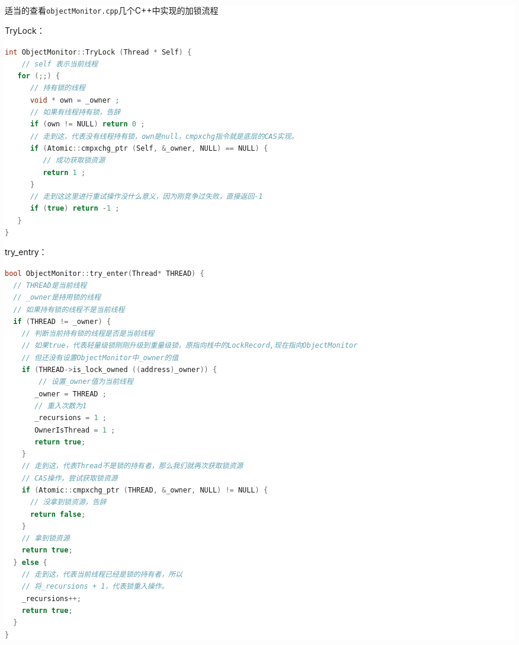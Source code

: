 适当的查看`objectMonitor.cpp`几个C++中实现的加锁流程

TryLock：

```cpp
int ObjectMonitor::TryLock (Thread * Self) {
	// self 表示当前线程
   for (;;) {
	  // 持有锁的线程
      void * own = _owner ;
      // 如果有线程持有锁，告辞
      if (own != NULL) return 0 ;
      // 走到这，代表没有线程持有锁，own是null，cmpxchg指令就是底层的CAS实现。
      if (Atomic::cmpxchg_ptr (Self, &_owner, NULL) == NULL) {
		 // 成功获取锁资源
         return 1 ;
      }
      // 走到这这里进行重试操作没什么意义，因为刚竞争过失败，直接返回-1
      if (true) return -1 ;
   }
}
```

try_entry：

```cpp
bool ObjectMonitor::try_enter(Thread* THREAD) {
  // THREAD是当前线程
  // _owner是持用锁的线程
  // 如果持有锁的线程不是当前线程
  if (THREAD != _owner) {
    // 判断当前持有锁的线程是否是当前线程
    // 如果true，代表轻量级锁刚刚升级到重量级锁，原指向栈中的LockRecord,现在指向ObjectMonitor
    // 但还没有设置ObjectMonitor中_owner的值
    if (THREAD->is_lock_owned ((address)_owner)) {
	    // 设置_owner值为当前线程
       _owner = THREAD ;
       // 重入次数为1
       _recursions = 1 ;
       OwnerIsThread = 1 ;
       return true;
    }
    // 走到这，代表Thread不是锁的持有者，那么我们就再次获取锁资源
    // CAS操作，尝试获取锁资源
    if (Atomic::cmpxchg_ptr (THREAD, &_owner, NULL) != NULL) {
      // 没拿到锁资源，告辞
      return false;
    }
    // 拿到锁资源
    return true;
  } else {
    // 走到这，代表当前线程已经是锁的持有者，所以
    // 将_recursions + 1，代表锁重入操作。
    _recursions++;
    return true;
  }
}
```
